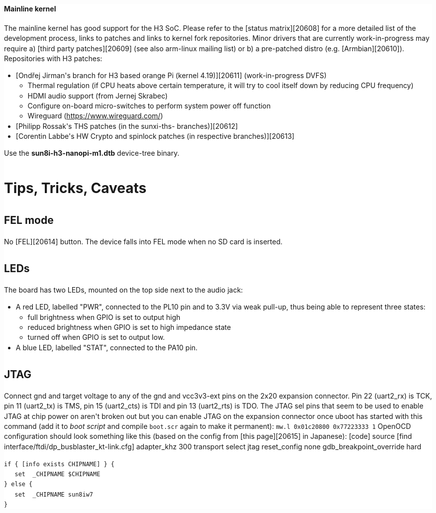 #### Mainline kernel
The mainline kernel has good support for the H3 SoC. Please refer to the [status matrix][20608] for a more detailed list of the development process, links to patches and links to kernel fork repositories. Minor drivers that are currently work-in-progress may require a) [third party patches][20609] (see also arm-linux mailing list) or b) a pre-patched distro (e.g. [Armbian][20610]). 
Repositories with H3 patches: 
  * [Ondřej Jirman's branch for H3 based orange Pi (kernel 4.19)][20611] (work-in-progress DVFS) 
    * Thermal regulation (if CPU heats above certain temperature, it will try to cool itself down by reducing CPU frequency)
    * HDMI audio support (from Jernej Skrabec)
    * Configure on-board micro-switches to perform system power off function
    * Wireguard (<https://www.wireguard.com/>)
  * [Philipp Rossak's THS patches (in the sunxi-ths- branches)][20612]
  * [Corentin Labbe's HW Crypto and spinlock patches (in respective branches)][20613]

  
Use the **sun8i-h3-nanopi-m1.dtb** device-tree binary. 
# Tips, Tricks, Caveats
## FEL mode
No [FEL][20614] button. The device falls into FEL mode when no SD card is inserted. 
## LEDs
The board has two LEDs, mounted on the top side next to the audio jack: 
  * A red LED, labelled "PWR", connected to the PL10 pin and to 3.3V via weak pull-up, thus being able to represent three states: 
    * full brightness when GPIO is set to output high
    * reduced brightness when GPIO is set to high impedance state
    * turned off when GPIO is set to output low.
  * A blue LED, labelled "STAT", connected to the PA10 pin.

## JTAG
Connect gnd and target voltage to any of the gnd and vcc3v3-ext pins on the 2x20 expansion connector. Pin 22 (uart2_rx) is TCK, pin 11 (uart2_tx) is TMS, pin 15 (uart2_cts) is TDI and pin 13 (uart2_rts) is TDO. 
The JTAG sel pins that seem to be used to enable JTAG at chip power on aren't broken out but you can enable JTAG on the expansion connector once uboot has started with this command (add it to _boot script_ and compile `boot.scr` again to make it permanent): 
` mw.l 0x01c20800 0x77223333 1 `
OpenOCD configuration should look something like this (based on the config from [this page][20615] in Japanese): 
[code] 
    source [find interface/ftdi/dp_busblaster_kt-link.cfg]
    adapter_khz 300
    transport select jtag
    reset_config none
    gdb_breakpoint_override hard
    
    if { [info exists CHIPNAME] } {
       set  _CHIPNAME $CHIPNAME
    } else {
       set  _CHIPNAME sun8iw7
    }
    
